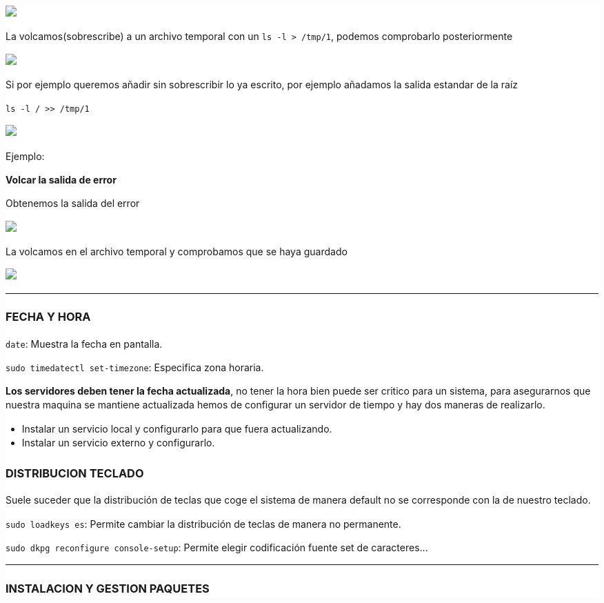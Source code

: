 <img src="/img/62ºimagenn.PNG"  />

La volcamos(sobrescribe) a un archivo temporal con un `ls -l > /tmp/1`, podemos comprobarlo posteriormente

<img src="/img/63ºimagenn.PNG"  />

Si por ejemplo queremos añadir sin sobrescribir lo ya escrito, por ejemplo añadamos la salida estandar de la raíz

`ls -l / >> /tmp/1`

<img src="/img/64ºimagenn.PNG"  />

Ejemplo:

**Volcar la salida de error**

Obtenemos la salida del error

<img src="/img/65ºimagenn.PNG"  />

La volcamos en el archivo temporal y comprobamos que se haya guardado

<img src="/img/66ºimagenn.PNG"  />

------



### FECHA Y HORA

`date`: Muestra la fecha en pantalla.

`sudo timedatectl set-timezone`: Especifica zona horaria.

**Los servidores deben tener la fecha actualizada**, no tener la hora bien puede ser critico para un sistema, para asegurarnos que nuestra maquina se mantiene actualizada hemos de configurar un servidor de tiempo y hay dos maneras de realizarlo.

- Instalar un servicio local y configurarlo para que fuera actualizando.
- Instalar un servicio externo y configurarlo.



### DISTRIBUCION TECLADO

Suele suceder que la distribución de teclas que coge el sistema de manera default no se corresponde con la de nuestro teclado.

`sudo loadkeys es`: Permite cambiar la distribución de teclas de manera no permanente.

`sudo dkpg reconfigure console-setup`: Permite elegir codificación fuente set de caracteres...

------



### INSTALACION Y GESTION PAQUETES
